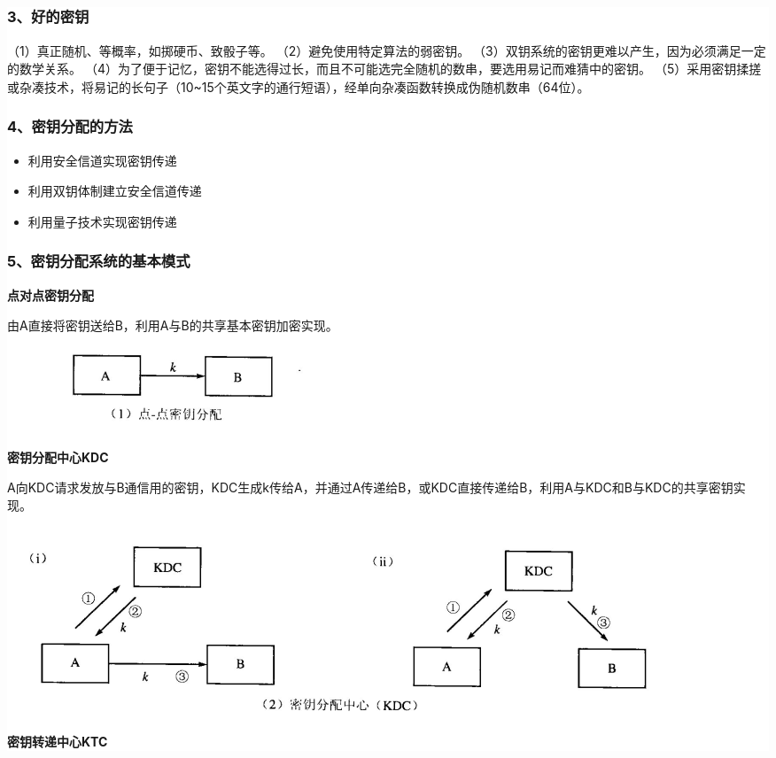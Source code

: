 

### 3、好的密钥

（1）真正随机、等概率，如掷硬币、致骰子等。
（2）避免使用特定算法的弱密钥。
（3）双钥系统的密钥更难以产生，因为必须满足一定的数学关系。
（4）为了便于记忆，密钥不能选得过长，而且不可能选完全随机的数串，要选用易记而难猜中的密钥。
（5）采用密钥揉搓或杂凑技术，将易记的长句子（10~15个英文字的通行短语），经单向杂凑函数转换成伪随机数串（64位）。

### 4、密钥分配的方法

- 利用安全信道实现密钥传递

- 利用双钥体制建立安全信道传递

- 利用量子技术实现密钥传递

### 5、密钥分配系统的基本模式

**点对点密钥分配**

由A直接将密钥送给B，利用A与B的共享基本密钥加密实现。



![img](./assets/1671786582758-54f6fb1f-908e-4dd5-8d41-e7c720927f5e.png)



**密钥分配中心KDC**

A向KDC请求发放与B通信用的密钥，KDC生成k传给A，并通过A传递给B，或KDC直接传递给B，利用A与KDC和B与KDC的共享密钥实现。



![img](./assets/1671786594075-3d341d8e-5d8e-42ad-96b0-aada02bd6ac2.png)



**密钥转递中心KTC**

